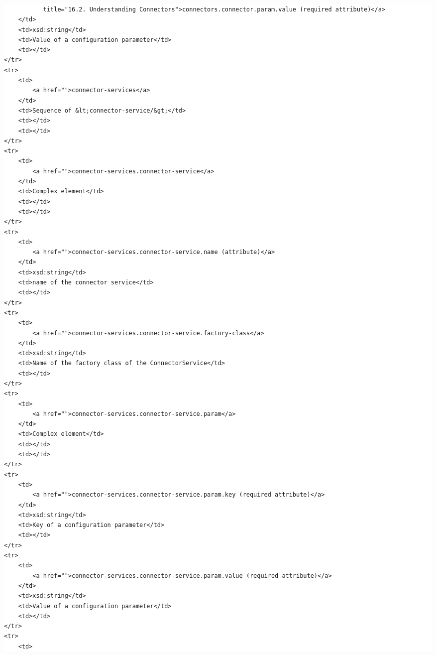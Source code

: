                title="16.2. Understanding Connectors">connectors.connector.param.value (required attribute)</a>
        </td>
        <td>xsd:string</td>
        <td>Value of a configuration parameter</td>
        <td></td>
    </tr>
    <tr>
        <td>
            <a href="">connector-services</a>
        </td>
        <td>Sequence of &lt;connector-service/&gt;</td>
        <td></td>
        <td></td>
    </tr>
    <tr>
        <td>
            <a href="">connector-services.connector-service</a>
        </td>
        <td>Complex element</td>
        <td></td>
        <td></td>
    </tr>
    <tr>
        <td>
            <a href="">connector-services.connector-service.name (attribute)</a>
        </td>
        <td>xsd:string</td>
        <td>name of the connector service</td>
        <td></td>
    </tr>
    <tr>
        <td>
            <a href="">connector-services.connector-service.factory-class</a>
        </td>
        <td>xsd:string</td>
        <td>Name of the factory class of the ConnectorService</td>
        <td></td>
    </tr>
    <tr>
        <td>
            <a href="">connector-services.connector-service.param</a>
        </td>
        <td>Complex element</td>
        <td></td>
        <td></td>
    </tr>
    <tr>
        <td>
            <a href="">connector-services.connector-service.param.key (required attribute)</a>
        </td>
        <td>xsd:string</td>
        <td>Key of a configuration parameter</td>
        <td></td>
    </tr>
    <tr>
        <td>
            <a href="">connector-services.connector-service.param.value (required attribute)</a>
        </td>
        <td>xsd:string</td>
        <td>Value of a configuration parameter</td>
        <td></td>
    </tr>
    <tr>
        <td>